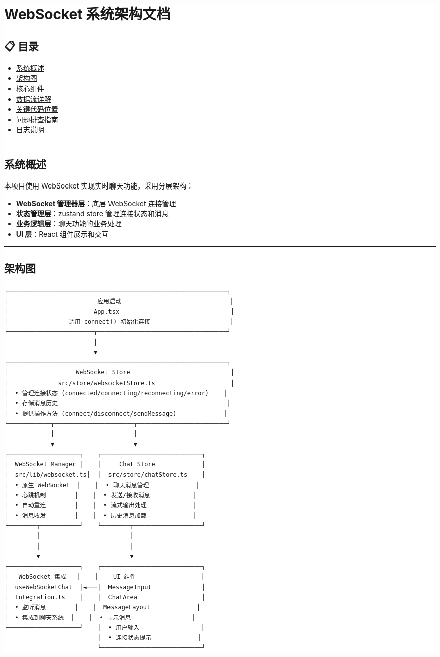 # WebSocket 系统架构文档

## 📋 目录
- [系统概述](#系统概述)
- [架构图](#架构图)
- [核心组件](#核心组件)
- [数据流详解](#数据流详解)
- [关键代码位置](#关键代码位置)
- [问题排查指南](#问题排查指南)
- [日志说明](#日志说明)

---

## 系统概述

本项目使用 WebSocket 实现实时聊天功能，采用分层架构：
- **WebSocket 管理器层**：底层 WebSocket 连接管理
- **状态管理层**：zustand store 管理连接状态和消息
- **业务逻辑层**：聊天功能的业务处理
- **UI 层**：React 组件展示和交互

---

## 架构图

```
┌─────────────────────────────────────────────────────────────┐
│                         应用启动                              │
│                        App.tsx                               │
│                 调用 connect() 初始化连接                      │
└────────────────────────┬────────────────────────────────────┘
                         │
                         ▼
┌─────────────────────────────────────────────────────────────┐
│                   WebSocket Store                            │
│              src/store/websocketStore.ts                     │
│  • 管理连接状态 (connected/connecting/reconnecting/error)    │
│  • 存储消息历史                                               │
│  • 提供操作方法 (connect/disconnect/sendMessage)             │
└────────────┬──────────────────────┬─────────────────────────┘
             │                      │
             ▼                      ▼
┌────────────────────┐    ┌────────────────────────────┐
│  WebSocket Manager │    │     Chat Store             │
│  src/lib/websocket.ts│  │  src/store/chatStore.ts    │
│  • 原生 WebSocket  │    │  • 聊天消息管理             │
│  • 心跳机制        │    │  • 发送/接收消息            │
│  • 自动重连        │    │  • 流式输出处理             │
│  • 消息收发        │    │  • 历史消息加载             │
└────────┬───────────┘    └────────┬───────────────────┘
         │                         │
         │                         │
         ▼                         ▼
┌────────────────────┐    ┌────────────────────────────┐
│   WebSocket 集成   │    │    UI 组件                  │
│  useWebSocketChat  │◄───│  MessageInput              │
│  Integration.ts    │    │  ChatArea                  │
│  • 监听消息        │    │  MessageLayout             │
│  • 集成到聊天系统  │    │  • 显示消息                 │
└────────────────────┘    │  • 用户输入                 │
                          │  • 连接状态提示             │
                          └────────────────────────────┘
```